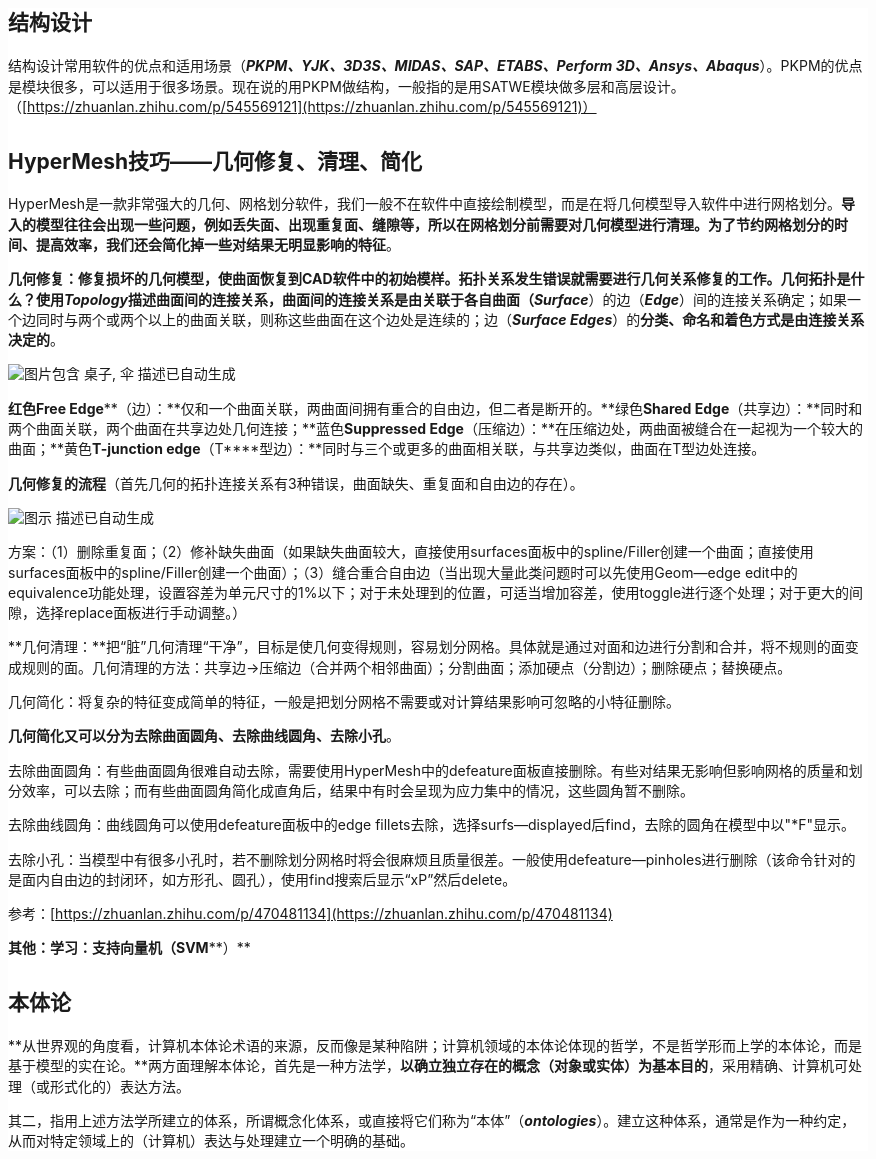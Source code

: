 ## 结构设计

结构设计常用软件的优点和适用场景（**_PKPM_****_、YJK_****_、3D3S_****_、MIDAS_****_、SAP_****_、ETABS_****_、Perform 3D_****_、Ansys_****_、Abaqus_**）。PKPM的优点是模块很多，可以适用于很多场景。现在说的用PKPM做结构，一般指的是用SATWE模块做多层和高层设计。（[https://zhuanlan.zhihu.com/p/545569121](https://zhuanlan.zhihu.com/p/545569121)）

## HyperMesh技巧——几何修复、清理、简化

HyperMesh是一款非常强大的几何、网格划分软件，我们一般不在软件中直接绘制模型，而是在将几何模型导入软件中进行网格划分。**导入的模型往往会出现一些问题，例如丢失面、出现重复面、缝隙等，所以在网格划分前需要对几何模型进行清理。**为了节约网格划分的时间、提高效率，我们还会**简化掉一些对结果无明显影响的特征**。

**几何修复：**修复损坏的几何模型，使曲面恢复到CAD软件中的初始模样。拓扑关系发生错误就需要进行几何关系修复的工作。几何拓扑是什么？使用**_Topology_**描述曲面间的连接关系，曲面间的连接关系是由关联于各自曲面（**_Surface_**）的边（**_Edge_**）间的连接关系确定；如果一个边同时与两个或两个以上的曲面关联，则称这些曲面在这个边处是连续的；边（**_Surface Edges_**）的**分类、命名和着色方式是由连接关系决定的**。

![图片包含 桌子, 伞
描述已自动生成](file:///C:/Users/asus/AppData/Local/Temp/msohtmlclip1/01/clip_image002.jpg)

**红色Free Edge****（边）：**仅和一个曲面关联，两曲面间拥有重合的自由边，但二者是断开的。**绿色****Shared Edge****（共享边）：**同时和两个曲面关联，两个曲面在共享边处几何连接；**蓝色****Suppressed Edge****（压缩边）：**在压缩边处，两曲面被缝合在一起视为一个较大的曲面；**黄色****T-junction edge****（T****型边）：**同时与三个或更多的曲面相关联，与共享边类似，曲面在T型边处连接。

**几何修复的流程**（首先几何的拓扑连接关系有3种错误，曲面缺失、重复面和自由边的存在）。

![图示
描述已自动生成](file:///C:/Users/asus/AppData/Local/Temp/msohtmlclip1/01/clip_image004.jpg)

方案：（1）删除重复面；（2）修补缺失曲面（如果缺失曲面较大，直接使用surfaces面板中的spline/Filler创建一个曲面；直接使用surfaces面板中的spline/Filler创建一个曲面）；（3）缝合重合自由边（当出现大量此类问题时可以先使用Geom—edge edit中的equivalence功能处理，设置容差为单元尺寸的1%以下；对于未处理到的位置，可适当增加容差，使用toggle进行逐个处理；对于更大的间隙，选择replace面板进行手动调整。）

**几何清理：**把“脏”几何清理“干净”，目标是使几何变得规则，容易划分网格。具体就是通过对面和边进行分割和合并，将不规则的面变成规则的面。几何清理的方法：共享边→压缩边（合并两个相邻曲面）；分割曲面；添加硬点（分割边）；删除硬点；替换硬点。

几何简化：将复杂的特征变成简单的特征，一般是把划分网格不需要或对计算结果影响可忽略的小特征删除。

**几何简化又可以分为去除曲面圆角、去除曲线圆角、去除小孔**。

去除曲面圆角：有些曲面圆角很难自动去除，需要使用HyperMesh中的defeature面板直接删除。有些对结果无影响但影响网格的质量和划分效率，可以去除；而有些曲面圆角简化成直角后，结果中有时会呈现为应力集中的情况，这些圆角暂不删除。

去除曲线圆角：曲线圆角可以使用defeature面板中的edge fillets去除，选择surfs—displayed后find，去除的圆角在模型中以"*F"显示。

去除小孔：当模型中有很多小孔时，若不删除划分网格时将会很麻烦且质量很差。一般使用defeature—pinholes进行删除（该命令针对的是面内自由边的封闭环，如方形孔、圆孔），使用find搜索后显示“xP”然后delete。

参考：[https://zhuanlan.zhihu.com/p/470481134](https://zhuanlan.zhihu.com/p/470481134)

**其他：学习：支持向量机（SVM****）**

## 本体论

**从世界观的角度看，计算机本体论术语的来源，反而像是某种陷阱；计算机领域的本体论体现的哲学，不是哲学形而上学的本体论，而是基于模型的实在论。**两方面理解本体论，首先是一种方法学，**以确立独立存在的概念（对象或实体）为基本目的**，采用精确、计算机可处理（或形式化的）表达方法。

其二，指用上述方法学所建立的体系，所谓概念化体系，或直接将它们称为“本体”（**_ontologies_**）。建立这种体系，通常是作为一种约定，从而对特定领域上的（计算机）表达与处理建立一个明确的基础。
